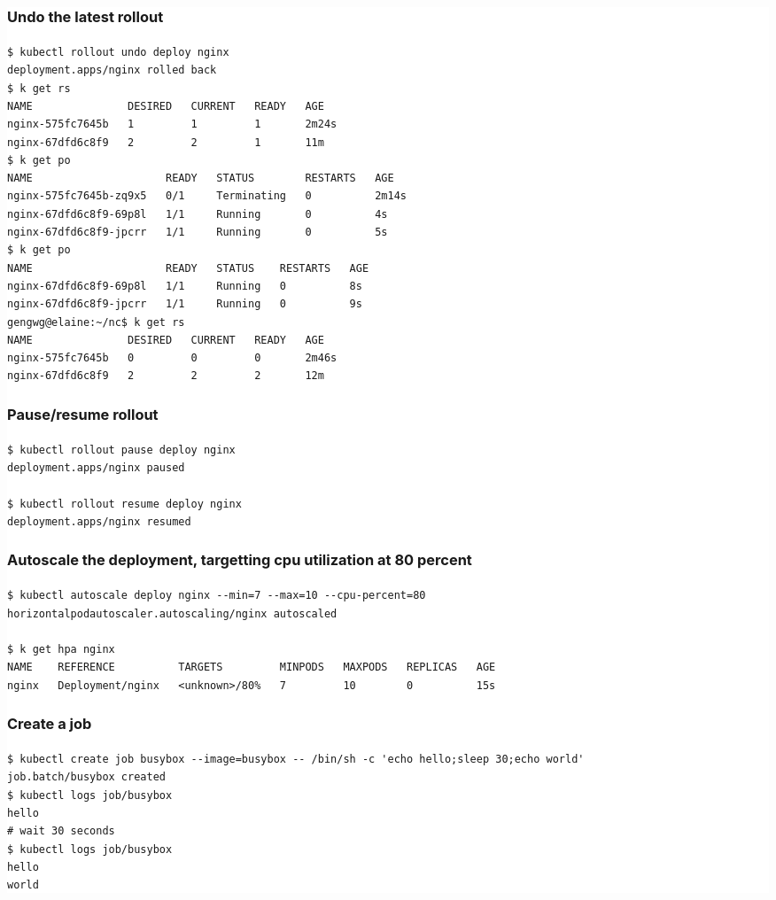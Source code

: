 ### Undo the latest rollout 

```
$ kubectl rollout undo deploy nginx
deployment.apps/nginx rolled back
$ k get rs
NAME               DESIRED   CURRENT   READY   AGE
nginx-575fc7645b   1         1         1       2m24s
nginx-67dfd6c8f9   2         2         1       11m
$ k get po
NAME                     READY   STATUS        RESTARTS   AGE
nginx-575fc7645b-zq9x5   0/1     Terminating   0          2m14s
nginx-67dfd6c8f9-69p8l   1/1     Running       0          4s
nginx-67dfd6c8f9-jpcrr   1/1     Running       0          5s
$ k get po
NAME                     READY   STATUS    RESTARTS   AGE
nginx-67dfd6c8f9-69p8l   1/1     Running   0          8s
nginx-67dfd6c8f9-jpcrr   1/1     Running   0          9s
gengwg@elaine:~/nc$ k get rs
NAME               DESIRED   CURRENT   READY   AGE
nginx-575fc7645b   0         0         0       2m46s
nginx-67dfd6c8f9   2         2         2       12m
```

### Pause/resume rollout

```
$ kubectl rollout pause deploy nginx
deployment.apps/nginx paused

$ kubectl rollout resume deploy nginx
deployment.apps/nginx resumed
```

### Autoscale the deployment, targetting cpu utilization at 80 percent

```
$ kubectl autoscale deploy nginx --min=7 --max=10 --cpu-percent=80
horizontalpodautoscaler.autoscaling/nginx autoscaled

$ k get hpa nginx
NAME    REFERENCE          TARGETS         MINPODS   MAXPODS   REPLICAS   AGE
nginx   Deployment/nginx   <unknown>/80%   7         10        0          15s
```

### Create a job

```
$ kubectl create job busybox --image=busybox -- /bin/sh -c 'echo hello;sleep 30;echo world'
job.batch/busybox created
$ kubectl logs job/busybox
hello
# wait 30 seconds
$ kubectl logs job/busybox
hello
world
```
